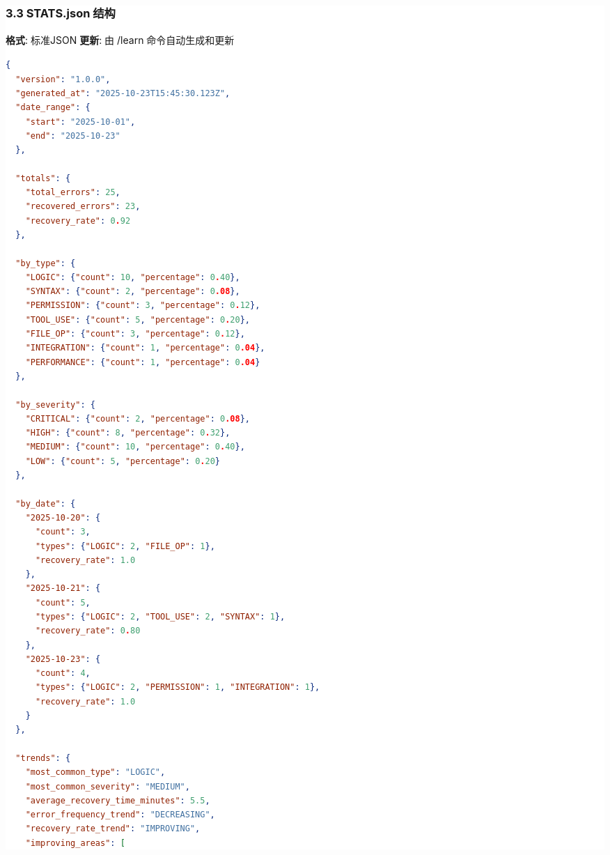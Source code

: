 ```json
```

### 3.3 STATS.json 结构

**格式**: 标准JSON
**更新**: 由 /learn 命令自动生成和更新

```json
{
  "version": "1.0.0",
  "generated_at": "2025-10-23T15:45:30.123Z",
  "date_range": {
    "start": "2025-10-01",
    "end": "2025-10-23"
  },

  "totals": {
    "total_errors": 25,
    "recovered_errors": 23,
    "recovery_rate": 0.92
  },

  "by_type": {
    "LOGIC": {"count": 10, "percentage": 0.40},
    "SYNTAX": {"count": 2, "percentage": 0.08},
    "PERMISSION": {"count": 3, "percentage": 0.12},
    "TOOL_USE": {"count": 5, "percentage": 0.20},
    "FILE_OP": {"count": 3, "percentage": 0.12},
    "INTEGRATION": {"count": 1, "percentage": 0.04},
    "PERFORMANCE": {"count": 1, "percentage": 0.04}
  },

  "by_severity": {
    "CRITICAL": {"count": 2, "percentage": 0.08},
    "HIGH": {"count": 8, "percentage": 0.32},
    "MEDIUM": {"count": 10, "percentage": 0.40},
    "LOW": {"count": 5, "percentage": 0.20}
  },

  "by_date": {
    "2025-10-20": {
      "count": 3,
      "types": {"LOGIC": 2, "FILE_OP": 1},
      "recovery_rate": 1.0
    },
    "2025-10-21": {
      "count": 5,
      "types": {"LOGIC": 2, "TOOL_USE": 2, "SYNTAX": 1},
      "recovery_rate": 0.80
    },
    "2025-10-23": {
      "count": 4,
      "types": {"LOGIC": 2, "PERMISSION": 1, "INTEGRATION": 1},
      "recovery_rate": 1.0
    }
  },

  "trends": {
    "most_common_type": "LOGIC",
    "most_common_severity": "MEDIUM",
    "average_recovery_time_minutes": 5.5,
    "error_frequency_trend": "DECREASING",
    "recovery_rate_trend": "IMPROVING",
    "improving_areas": [
```